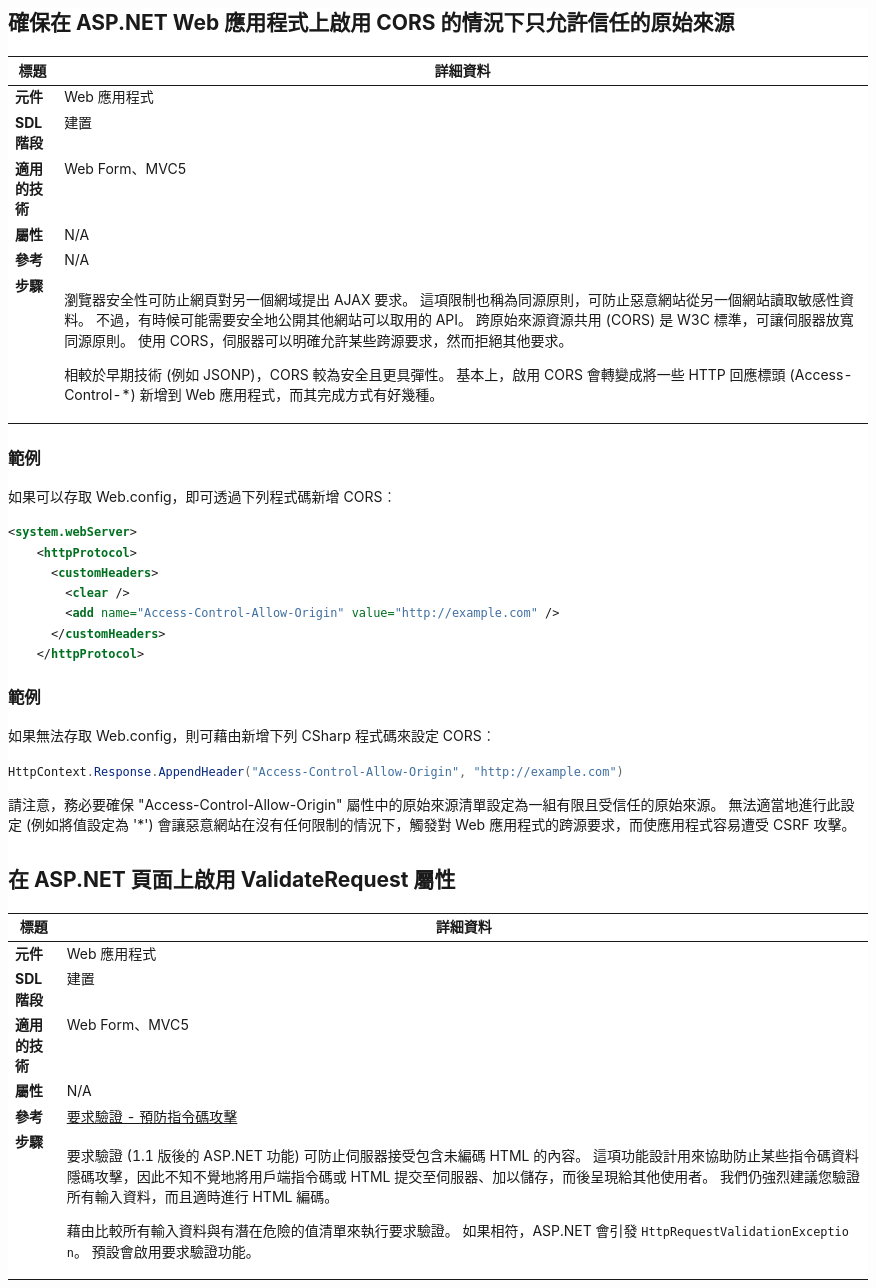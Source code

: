 ## <a id="cors-aspnet"></a>確保在 ASP.NET Web 應用程式上啟用 CORS 的情況下只允許信任的原始來源

| 標題                   | 詳細資料      |
| ----------------------- | ------------ |
| **元件**               | Web 應用程式 | 
| **SDL 階段**               | 建置 |  
| **適用的技術** | Web Form、MVC5 |
| **屬性**              | N/A  |
| **參考**              | N/A  |
| **步驟** | <p>瀏覽器安全性可防止網頁對另一個網域提出 AJAX 要求。 這項限制也稱為同源原則，可防止惡意網站從另一個網站讀取敏感性資料。 不過，有時候可能需要安全地公開其他網站可以取用的 API。 跨原始來源資源共用 (CORS) 是 W3C 標準，可讓伺服器放寬同源原則。 使用 CORS，伺服器可以明確允許某些跨源要求，然而拒絕其他要求。</p><p>相較於早期技術 (例如 JSONP)，CORS 較為安全且更具彈性。 基本上，啟用 CORS 會轉變成將一些 HTTP 回應標頭 (Access-Control-*) 新增到 Web 應用程式，而其完成方式有好幾種。</p>|

### <a name="example"></a>範例
如果可以存取 Web.config，即可透過下列程式碼新增 CORS︰ 
```XML
<system.webServer>
    <httpProtocol>
      <customHeaders>
        <clear />
        <add name="Access-Control-Allow-Origin" value="http://example.com" />
      </customHeaders>
    </httpProtocol>
```

### <a name="example"></a>範例
如果無法存取 Web.config，則可藉由新增下列 CSharp 程式碼來設定 CORS︰ 
```csharp
HttpContext.Response.AppendHeader("Access-Control-Allow-Origin", "http://example.com")
```

請注意，務必要確保 "Access-Control-Allow-Origin" 屬性中的原始來源清單設定為一組有限且受信任的原始來源。 無法適當地進行此設定 (例如將值設定為 '*') 會讓惡意網站在沒有任何限制的情況下，觸發對 Web 應用程式的跨源要求，而使應用程式容易遭受 CSRF 攻擊。 

## <a id="validate-aspnet"></a>在 ASP.NET 頁面上啟用 ValidateRequest 屬性

| 標題                   | 詳細資料      |
| ----------------------- | ------------ |
| **元件**               | Web 應用程式 | 
| **SDL 階段**               | 建置 |  
| **適用的技術** | Web Form、MVC5 |
| **屬性**              | N/A  |
| **參考**              | [要求驗證 - 預防指令碼攻擊](http://www.asp.net/whitepapers/request-validation) |
| **步驟** | <p>要求驗證 (1.1 版後的 ASP.NET 功能) 可防止伺服器接受包含未編碼 HTML 的內容。 這項功能設計用來協助防止某些指令碼資料隱碼攻擊，因此不知不覺地將用戶端指令碼或 HTML 提交至伺服器、加以儲存，而後呈現給其他使用者。 我們仍強烈建議您驗證所有輸入資料，而且適時進行 HTML 編碼。</p><p>藉由比較所有輸入資料與有潛在危險的值清單來執行要求驗證。 如果相符，ASP.NET 會引發 `HttpRequestValidationException`。 預設會啟用要求驗證功能。</p>|
